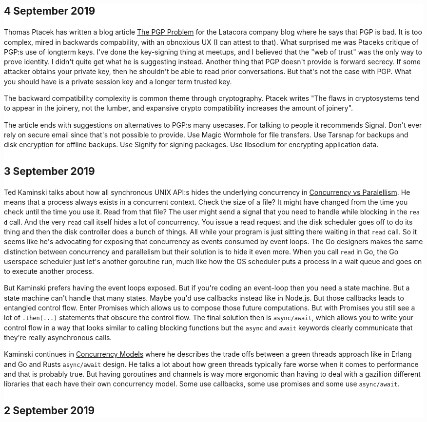 ## 4 September 2019

Thomas Ptacek has written a blog article [The PGP Problem](https://latacora.micro.blog/2019/07/16/the-pgp-problem.html) for the Latacora company blog where he says that PGP is bad. It is too complex, mired in backwards compability, with an obnoxious UX (I can attest to that). What surprised me was Ptaceks critique of PGP:s use of longterm keys. I've done the key-signing thing at meetups, and I believed that the "web of trust" was the only way to prove identity. I didn't quite get what he is suggesting instead. Another thing that PGP doesn't provide is forward secrecy. If some attacker obtains your private key, then he shouldn't be able to read prior conversations. But that's not the case with PGP. What you should have is a private session key and a longer term trusted key.

The backward compatibility complexity is common theme through cryptography. Ptacek writes "The flaws in cryptosystems tend to appear in the joinery, not the lumber, and expansive crypto compatibility increases the amount of joinery". 

The article ends with suggestions on alternatives to PGP:s many usecases. For talking to people  it recommends Signal. Don't ever rely on secure email since that's not possible to provide. Use Magic Wormhole for file transfers. Use Tarsnap for backups and disk encryption for offline backups. Use Signify for signing packages. Use libsodium for encrypting application data.

## 3 September 2019

Ted Kaminski talks about how all synchronous UNIX API:s  hides the underlying concurrency in [Concurrency vs Paralellism](https://www.tedinski.com/2018/10/16/concurrency-vs-parallelism.html). He means that a process always exists in a concurrent context. Check the size of a file? It might have changed from the time you check until the time you use it. Read from that file? The user might send a signal that you need to handle while blocking in the `read` call. And the very `read` call itself hides a lot of concurrency. You issue a read request and the disk scheduler goes off to do its thing and then the disk controller does a bunch of things. All while your program is just sitting there waiting in that `read` call. So it seems like he's advocating for exposing that concurrency as events consumed by event loops. The Go designers makes the same distinction between concurrency and parallelism but their solution is to hide it even more. When you call `read` in Go, the Go userspace scheduler just let's another goroutine run, much like how the OS scheduler puts a process in a wait queue and goes on to execute another process.

But Kaminski prefers having the event loops exposed. But if you're coding an event-loop then you need a state machine. But a state machine can't handle that many states. Maybe you'd use callbacks instead like in Node.js. But those callbacks leads to entangled control flow. Enter Promises which allows us to compose those future computations. But with Promises you still see a lot of `.then(...)` statements that obscure the control flow. The final solution then is `async/await`, which allows you to write your control flow in a way that looks similar to calling blocking functions but the `async` and `await` keywords clearly communicate that they're really asynchronous calls.

Kaminski continues in [Concurrency Models](https://www.tedinski.com/2018/11/06/concurrency-models.html) where he describes the trade offs between a green threads approach like in Erlang and Go and Rusts `async/await` design. He talks a lot about how green threads typically fare worse when it comes to performance and that is probably true. But having goroutines and channels is way more ergonomic than having to deal with a gazillion different libraries that each have their own concurrency model. Some use callbacks, some use promises and some use `async/await`.

## 2 September 2019
